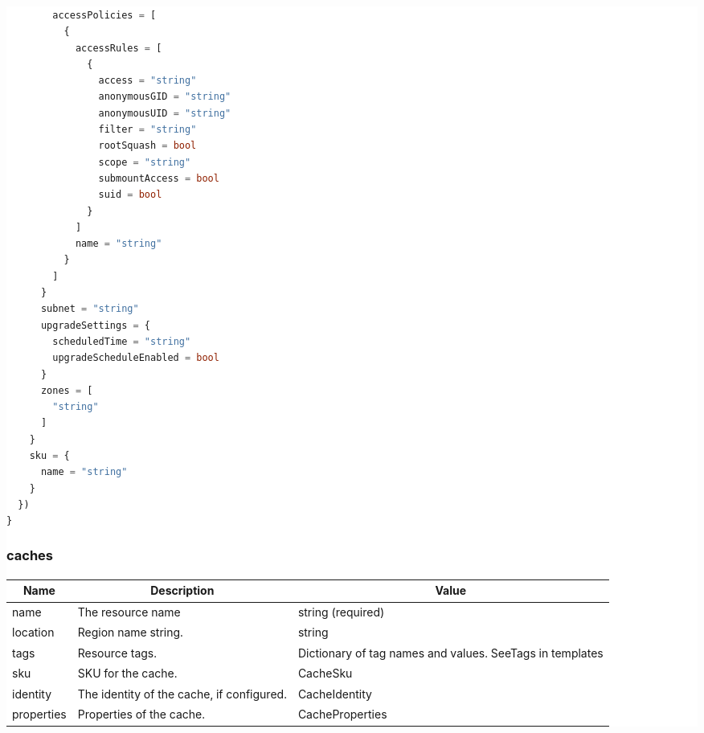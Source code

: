 ```terraform
        accessPolicies = [
          {
            accessRules = [
              {
                access = "string"
                anonymousGID = "string"
                anonymousUID = "string"
                filter = "string"
                rootSquash = bool
                scope = "string"
                submountAccess = bool
                suid = bool
              }
            ]
            name = "string"
          }
        ]
      }
      subnet = "string"
      upgradeSettings = {
        scheduledTime = "string"
        upgradeScheduleEnabled = bool
      }
      zones = [
        "string"
      ]
    }
    sku = {
      name = "string"
    }
  })
}

```

### caches

| Name | Description | Value |
|-|-|-|
| name | The resource name | string (required) |
| location | Region name string. | string |
| tags | Resource tags. | Dictionary of tag names and values. SeeTags in templates |
| sku | SKU for the cache. | CacheSku |
| identity | The identity of the cache, if configured. | CacheIdentity |
| properties | Properties of the cache. | CacheProperties |
